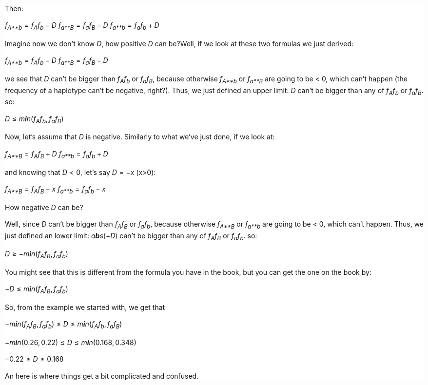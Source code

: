 Then:

*f*<sub>*A**b*</sub> = *f*<sub>*A*</sub>*f*<sub>*b*</sub> − *D*
*f*<sub>*a**B*</sub> = *f*<sub>*a*</sub>*f*<sub>*B*</sub> − *D*
*f*<sub>*a**b*</sub> = *f*<sub>*a*</sub>*f*<sub>*b*</sub> + *D*

Imagine now we don’t know *D*, how positive *D* can be?Well, if we look
at these two formulas we just derived:

*f*<sub>*A**b*</sub> = *f*<sub>*A*</sub>*f*<sub>*b*</sub> − *D*
*f*<sub>*a**B*</sub> = *f*<sub>*a*</sub>*f*<sub>*B*</sub> − *D*

we see that *D* can’t be bigger than *f*<sub>*A*</sub>*f*<sub>*b*</sub>
or *f*<sub>*a*</sub>*f*<sub>*B*</sub>, because otherwise
*f*<sub>*A**b*</sub> or *f*<sub>*a**B*</sub> are going to be &lt; 0,
which can’t happen (the frequency of a haplotype can’t be negative,
right?). Thus, we just defined an upper limit: *D* can’t be bigger than
any of *f*<sub>*A*</sub>*f*<sub>*b*</sub> or
*f*<sub>*a*</sub>*f*<sub>*B*</sub>. so:

*D* ≤ *m**i**n*(*f*<sub>*A*</sub>*f*<sub>*b*</sub>, *f*<sub>*a*</sub>*f*<sub>*B*</sub>)

Now, let’s assume that *D* is negative. Similarly to what we’ve just
done, if we look at:

*f*<sub>*A**B*</sub> = *f*<sub>*A*</sub>*f*<sub>*B*</sub> + *D*
*f*<sub>*a**b*</sub> = *f*<sub>*a*</sub>*f*<sub>*b*</sub> + *D*

and knowing that *D* &lt; 0, let’s say *D* = −*x* (x&gt;0):

*f*<sub>*A**B*</sub> = *f*<sub>*A*</sub>*f*<sub>*B*</sub> − *x*
*f*<sub>*a**b*</sub> = *f*<sub>*a*</sub>*f*<sub>*b*</sub> − *x*

How negative *D* can be?

Well, since *D* can’t be bigger than *f*<sub>*A*</sub>*f*<sub>*B*</sub>
or *f*<sub>*a*</sub>*f*<sub>*b*</sub>, because otherwise
*f*<sub>*A**B*</sub> or *f*<sub>*a**b*</sub> are going to be &lt; 0,
which can’t happen. Thus, we just defined an lower limit:
*a**b**s*(−*D*) can’t be bigger than any of
*f*<sub>*A*</sub>*f*<sub>*B*</sub> or
*f*<sub>*a*</sub>*f*<sub>*b*</sub>. so:

*D* ≥ −*m**i**n*(*f*<sub>*A*</sub>*f*<sub>*B*</sub>, *f*<sub>*a*</sub>*f*<sub>*b*</sub>)

You might see that this is different from the formula you have in the
book, but you can get the one on the book by:

−*D* ≤ *m**i**n*(*f*<sub>*A*</sub>*f*<sub>*B*</sub>, *f*<sub>*a*</sub>*f*<sub>*b*</sub>)

So, from the example we started with, we get that

−*m**i**n*(*f*<sub>*A*</sub>*f*<sub>*B*</sub>, *f*<sub>*a*</sub>*f*<sub>*b*</sub>) ≤ *D* ≤ *m**i**n*(*f*<sub>*A*</sub>*f*<sub>*b*</sub>, *f*<sub>*a*</sub>*f*<sub>*B*</sub>)

−*m**i**n*(0.26, 0.22) ≤ *D* ≤ *m**i**n*(0.168, 0.348)

−0.22 ≤ *D* ≤ 0.168

An here is where things get a bit complicated and confused.
